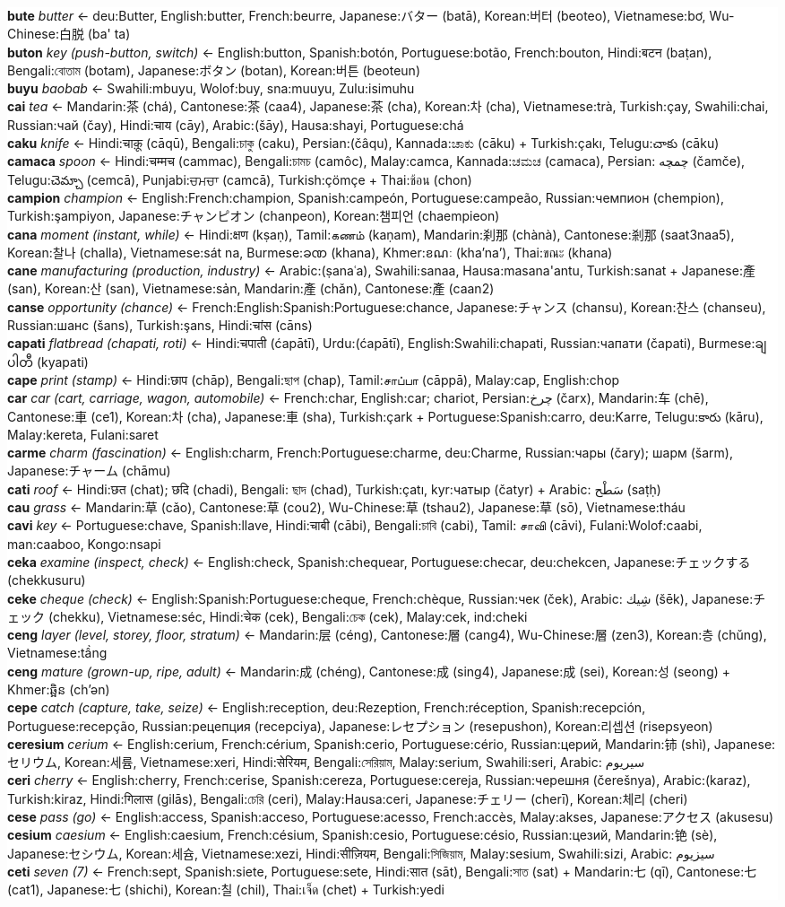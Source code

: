 **bute** *butter* ← deu:Butter, English:butter, French:beurre, Japanese:バター (batā), Korean:버터 (beoteo), Vietnamese:bơ, Wu-Chinese:白脱 (ba' ta)  
**buton** *key (push-button, switch)* ← English:button, Spanish:botón, Portuguese:botão, French:bouton, Hindi:बटन (baṭan), Bengali:বোতাম (botam), Japanese:ボタン (botan), Korean:버튼 (beoteun)  
**buyu** *baobab* ← Swahili:mbuyu, Wolof:buy, sna:muuyu, Zulu:isimuhu  
**cai** *tea* ← Mandarin:茶 (chá), Cantonese:茶 (caa4), Japanese:茶 (cha), Korean:차 (cha), Vietnamese:trà, Turkish:çay, Swahili:chai, Russian:чай (čay), Hindi:चाय (cāy), Arabic:(šāy), Hausa:shayi, Portuguese:chá  
**caku** *knife* ← Hindi:चाक़ू (cāqū), Bengali:চাকু (caku), Persian:(čâqu), Kannada:ಚಾಕು (cāku) + Turkish:çakı, Telugu:చాకు (cāku)  
**camaca** *spoon* ← Hindi:चम्मच (cammac), Bengali:চামচ (camôc), Malay:camca, Kannada:ಚಮಚ (camaca), Persian: چمچه (čamče), Telugu:చెమ్చా (cemcā), Punjabi:ਚਮਚਾ (camcā), Turkish:çömçe + Thai:ช้อน (chon)  
**campion** *champion* ← English:French:champion, Spanish:campeón, Portuguese:campeão, Russian:чемпион (chempion), Turkish:şampiyon, Japanese:チャンピオン (chanpeon), Korean:챔피언 (chaempieon)  
**cana** *moment (instant, while)* ← Hindi:क्षण (kṣaṇ), Tamil:கணம் (kaṇam), Mandarin:刹那 (chànà), Cantonese:剎那 (saat3naa5), Korean:찰나 (challa), Vietnamese:sát na, Burmese:ခဏ (khana), Khmer:ខណៈ (khaʼnaʼ), Thai:ขณะ (khana)  
**cane** *manufacturing (production, industry)* ← Arabic:(ṣanaʿa), Swahili:sanaa, Hausa:masana'antu, Turkish:sanat + Japanese:產 (san), Korean:산 (san), Vietnamese:sản, Mandarin:產 (chǎn), Cantonese:產 (caan2)  
**canse** *opportunity (chance)* ← French:English:Spanish:Portuguese:chance, Japanese:チャンス (chansu), Korean:찬스 (chanseu), Russian:шанс (šans), Turkish:şans, Hindi:चांस (cāns)  
**capati** *flatbread (chapati, roti)* ← Hindi:चपाती (ćapātī), Urdu:(ćapātī), English:Swahili:chapati, Russian:чапати (čapati), Burmese:ချပါတီ (kyapati)  
**cape** *print (stamp)* ← Hindi:छाप (chāp), Bengali:ছাপ (chap), Tamil:சாப்பா (cāppā), Malay:cap, English:chop  
**car** *car (cart, carriage, wagon, automobile)* ← French:char, English:car; chariot, Persian:چرخ (čarx), Mandarin:车 (chē), Cantonese:車 (ce1), Korean:차 (cha), Japanese:車 (sha), Turkish:çark + Portuguese:Spanish:carro, deu:Karre, Telugu:కారు  (kāru), Malay:kereta, Fulani:saret  
**carme** *charm (fascination)* ← English:charm, French:Portuguese:charme, deu:Charme, Russian:чары (čary); шарм (šarm), Japanese:チャーム (chāmu)  
**cati** *roof* ← Hindi:छत (chat); छदि (chadi), Bengali: ছাদ (chad), Turkish:çatı, kyr:чатыр (čatyr) + Arabic: سَطْح‎ (saṭḥ)  
**cau** *grass* ← Mandarin:草 (cǎo), Cantonese:草 (cou2), Wu-Chinese:草 (tshau2), Japanese:草 (sō), Vietnamese:tháu  
**cavi** *key* ← Portuguese:chave, Spanish:llave, Hindi:चाबी (cābi), Bengali:চাবি (cabi), Tamil: சாவி (cāvi), Fulani:Wolof:caabi, man:caaboo, Kongo:nsapi  
**ceka** *examine (inspect, check)* ← English:check, Spanish:chequear, Portuguese:checar, deu:chekcen, Japanese:チェックする (chekkusuru)  
**ceke** *cheque (check)* ← English:Spanish:Portuguese:cheque, French:chèque, Russian:чек (ček), Arabic: شِيك‎ (šēk), Japanese:チェック (chekku), Vietnamese:séc, Hindi:चेक (cek), Bengali:চেক (cek), Malay:cek, ind:cheki  
**ceng** *layer (level, storey, floor, stratum)* ← Mandarin:层 (céng), Cantonese:層 (cang4), Wu-Chinese:層 (zen3), Korean:층 (chŭng), Vietnamese:tầng  
**ceng** *mature (grown-up, ripe, adult)* ← Mandarin:成 (chéng), Cantonese:成 (sing4), Japanese:成 (sei), Korean:성 (seong) + Khmer:ឆ្អិន (chʼən)  
**cepe** *catch (capture, take, seize)* ← English:reception, deu:Rezeption, French:réception, Spanish:recepción, Portuguese:recepção, Russian:рецепция (recepciya), Japanese:レセプション (resepushon), Korean:리셉션 (risepsyeon)  
**ceresium** *cerium* ← English:cerium, French:cérium, Spanish:cerio, Portuguese:cério, Russian:церий, Mandarin:铈 (shì), Japanese:セリウム, Korean:세륨, Vietnamese:xeri, Hindi:सेरियम, Bengali:সেরিয়াম, Malay:serium, Swahili:seri, Arabic: سيريوم  
**ceri** *cherry* ← English:cherry, French:cerise, Spanish:cereza, Portuguese:cereja, Russian:черешня (čerešnya), Arabic:(karaz), Turkish:kiraz, Hindi:गिलास (gilās), Bengali:চেরি  (ceri), Malay:Hausa:ceri, Japanese:チェリー (cherī), Korean:체리 (cheri)  
**cese** *pass (go)* ← English:access, Spanish:acceso, Portuguese:acesso, French:accès, Malay:akses, Japanese:アクセス (akusesu)  
**cesium** *caesium* ← English:caesium, French:césium, Spanish:cesio, Portuguese:césio, Russian:цезий, Mandarin:铯 (sè), Japanese:セシウム, Korean:세슘, Vietnamese:xezi, Hindi:सीज़ियम, Bengali:সিজিয়াম, Malay:sesium, Swahili:sizi, Arabic: سيزيوم  
**ceti** *seven (7)* ← French:sept, Spanish:siete, Portuguese:sete, Hindi:सात (sāt), Bengali:সাত (sat) + Mandarin:七 (qī), Cantonese:七 (cat1),  Japanese:七 (shichi), Korean:칠 (chil), Thai:เจ็ด (chet) + Turkish:yedi  